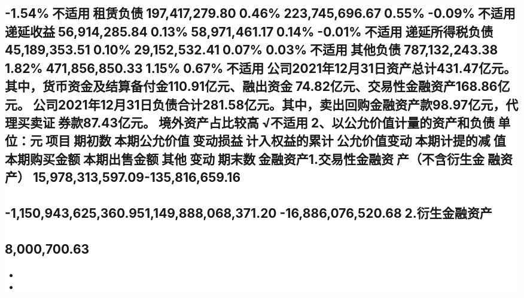 -1.54%
不适用
租赁负债
197,417,279.80
0.46%
223,745,696.67
0.55%
-0.09%
不适用
递延收益
56,914,285.84
0.13%
58,971,461.17
0.14%
-0.01%
不适用
递延所得税负债
45,189,353.51
0.10%
29,152,532.41
0.07%
0.03%
不适用
其他负债
787,132,243.38
1.82%
471,856,850.33
1.15%
0.67%
不适用
公司2021年12月31日资产总计431.47亿元。其中，货币资金及结算备付金110.91亿元、融出资金
74.82亿元、交易性金融资产168.86亿元。
公司2021年12月31日负债合计281.58亿元。其中，卖出回购金融资产款98.97亿元，代理买卖证
券款87.43亿元。
境外资产占比较高
√不适用
2、以公允价值计量的资产和负债
单位：元
项目
期初数
本期公允价值
变动损益
计入权益的累计
公允价值变动
本期计提的减
值
本期购买金额
本期出售金额
其他
变动
期末数
金融资产1.交易性金融资
产（不含衍生金
融资产）
15,978,313,597.09-135,816,659.16
-
-1,150,943,625,360.951,149,888,068,371.20
-16,886,076,520.68
2.衍生金融资产
-
8,000,700.63
-
-
-